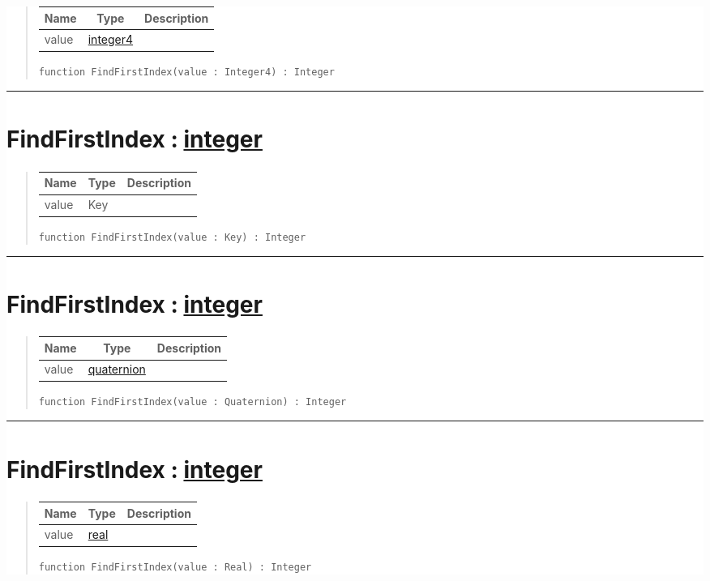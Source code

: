 > 
> |Name|Type|Description|
> |---|---|---|
> |value|[integer4](https://github.com/ZilchEngine/ZilchDocs/blob/master/code_reference/nada_base_types/integer4.markdown)| |
> ``` lang=cpp, name=Nada
> function FindFirstIndex(value : Integer4) : Integer
> ``` 


---  
 #  FindFirstIndex : [integer](https://github.com/ZilchEngine/ZilchDocs/blob/master/code_reference/nada_base_types/integer.markdown)

> 
> |Name|Type|Description|
> |---|---|---|
> |value|Key| |
> ``` lang=cpp, name=Nada
> function FindFirstIndex(value : Key) : Integer
> ``` 


---  
 #  FindFirstIndex : [integer](https://github.com/ZilchEngine/ZilchDocs/blob/master/code_reference/nada_base_types/integer.markdown)

> 
> |Name|Type|Description|
> |---|---|---|
> |value|[quaternion](https://github.com/ZilchEngine/ZilchDocs/blob/master/code_reference/nada_base_types/quaternion.markdown)| |
> ``` lang=cpp, name=Nada
> function FindFirstIndex(value : Quaternion) : Integer
> ``` 


---  
 #  FindFirstIndex : [integer](https://github.com/ZilchEngine/ZilchDocs/blob/master/code_reference/nada_base_types/integer.markdown)

> 
> |Name|Type|Description|
> |---|---|---|
> |value|[real](https://github.com/ZilchEngine/ZilchDocs/blob/master/code_reference/nada_base_types/real.markdown)| |
> ``` lang=cpp, name=Nada
> function FindFirstIndex(value : Real) : Integer
> ``` 
